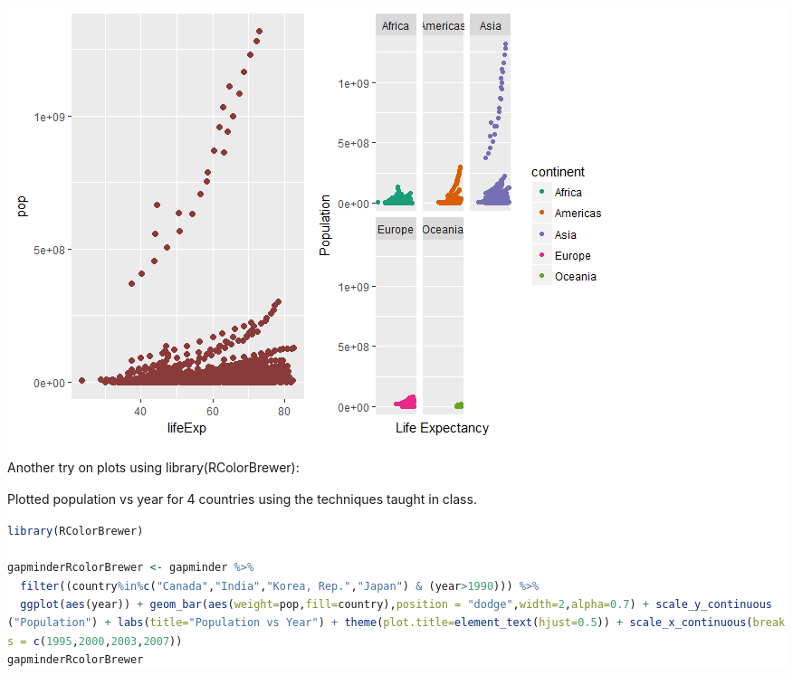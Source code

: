 ![](hw05_files/figure-markdown_github-ascii_identifiers/unnamed-chunk-25-1.png)

Another try on plots using library(RColorBrewer):

Plotted population vs year for 4 countries using the techniques taught in class.

``` r
library(RColorBrewer)

gapminderRcolorBrewer <- gapminder %>% 
  filter((country%in%c("Canada","India","Korea, Rep.","Japan") & (year>1990))) %>%
  ggplot(aes(year)) + geom_bar(aes(weight=pop,fill=country),position = "dodge",width=2,alpha=0.7) + scale_y_continuous("Population") + labs(title="Population vs Year") + theme(plot.title=element_text(hjust=0.5)) + scale_x_continuous(breaks = c(1995,2000,2003,2007))
gapminderRcolorBrewer
```
